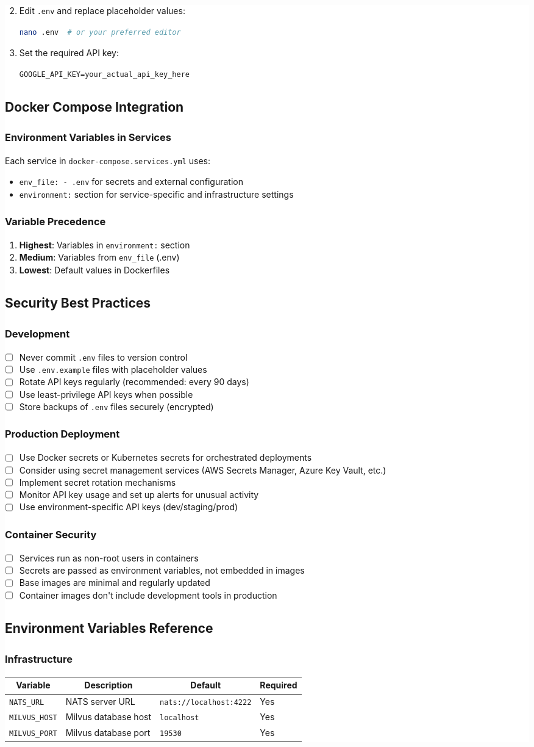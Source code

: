 2. Edit `.env` and replace placeholder values:
   ```bash
   nano .env  # or your preferred editor
   ```

3. Set the required API key:
   ```env
   GOOGLE_API_KEY=your_actual_api_key_here
   ```

## Docker Compose Integration

### Environment Variables in Services
Each service in `docker-compose.services.yml` uses:
- `env_file: - .env` for secrets and external configuration
- `environment:` section for service-specific and infrastructure settings

### Variable Precedence
1. **Highest**: Variables in `environment:` section
2. **Medium**: Variables from `env_file` (.env)
3. **Lowest**: Default values in Dockerfiles

## Security Best Practices

### Development
- [ ] Never commit `.env` files to version control
- [ ] Use `.env.example` files with placeholder values
- [ ] Rotate API keys regularly (recommended: every 90 days)
- [ ] Use least-privilege API keys when possible
- [ ] Store backups of `.env` files securely (encrypted)

### Production Deployment
- [ ] Use Docker secrets or Kubernetes secrets for orchestrated deployments
- [ ] Consider using secret management services (AWS Secrets Manager, Azure Key Vault, etc.)
- [ ] Implement secret rotation mechanisms
- [ ] Monitor API key usage and set up alerts for unusual activity
- [ ] Use environment-specific API keys (dev/staging/prod)

### Container Security
- [ ] Services run as non-root users in containers
- [ ] Secrets are passed as environment variables, not embedded in images
- [ ] Base images are minimal and regularly updated
- [ ] Container images don't include development tools in production

## Environment Variables Reference

### Infrastructure
| Variable | Description | Default | Required |
|----------|-------------|---------|----------|
| `NATS_URL` | NATS server URL | `nats://localhost:4222` | Yes |
| `MILVUS_HOST` | Milvus database host | `localhost` | Yes |
| `MILVUS_PORT` | Milvus database port | `19530` | Yes |
